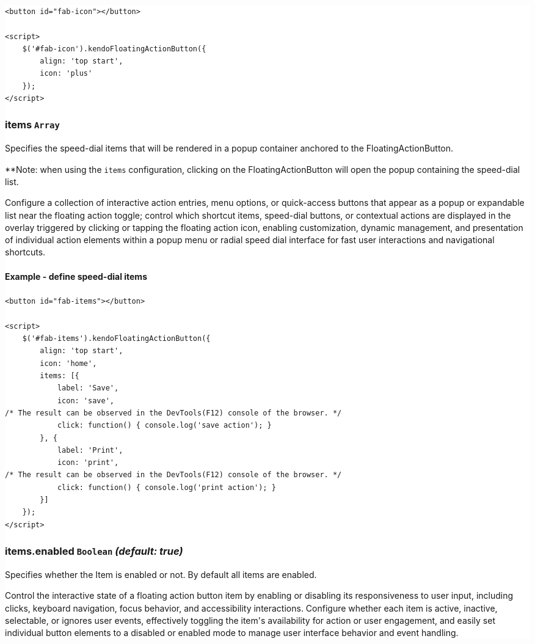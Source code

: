 	<button id="fab-icon"></button>

	<script>
        $('#fab-icon').kendoFloatingActionButton({
            align: 'top start',
            icon: 'plus'
        });
    </script>

### items `Array`

Specifies the speed-dial items that will be rendered in a popup container anchored to the FloatingActionButton.

**Note: when using the `items` configuration, clicking on the FloatingActionButton will open the popup containing the speed-dial list.


<div class="meta-api-description">
Configure a collection of interactive action entries, menu options, or quick-access buttons that appear as a popup or expandable list near the floating action toggle; control which shortcut items, speed-dial buttons, or contextual actions are displayed in the overlay triggered by clicking or tapping the floating action icon, enabling customization, dynamic management, and presentation of individual action elements within a popup menu or radial speed dial interface for fast user interactions and navigational shortcuts.
</div>

#### Example - define speed-dial items

	<button id="fab-items"></button>

	<script>
        $('#fab-items').kendoFloatingActionButton({
            align: 'top start',
            icon: 'home',
            items: [{
                label: 'Save',
                icon: 'save',
	/* The result can be observed in the DevTools(F12) console of the browser. */
                click: function() { console.log('save action'); }
            }, {
                label: 'Print',
                icon: 'print',
	/* The result can be observed in the DevTools(F12) console of the browser. */
                click: function() { console.log('print action'); }
            }]
        });
    </script>

### items.enabled `Boolean` *(default: true)*

Specifies whether the Item is enabled or not. By default all items are enabled.


<div class="meta-api-description">
Control the interactive state of a floating action button item by enabling or disabling its responsiveness to user input, including clicks, keyboard navigation, focus behavior, and accessibility interactions. Configure whether each item is active, inactive, selectable, or ignores user events, effectively toggling the item's availability for action or user engagement, and easily set individual button elements to a disabled or enabled mode to manage user interface behavior and event handling.
</div>

